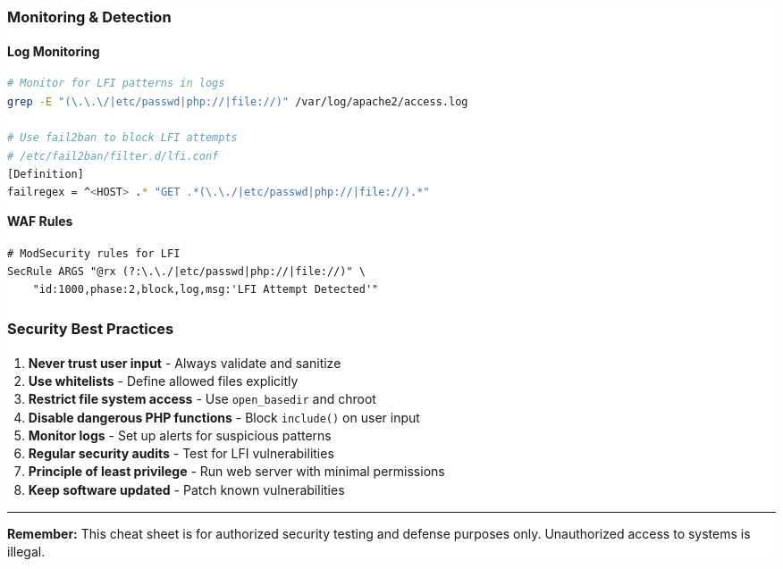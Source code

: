 ### Monitoring & Detection

**Log Monitoring**
```bash
# Monitor for LFI patterns in logs
grep -E "(\.\.\/|etc/passwd|php://|file://)" /var/log/apache2/access.log

# Use fail2ban to block LFI attempts
# /etc/fail2ban/filter.d/lfi.conf
[Definition]
failregex = ^<HOST> .* "GET .*(\.\./|etc/passwd|php://|file://).*"
```

**WAF Rules**
```
# ModSecurity rules for LFI
SecRule ARGS "@rx (?:\.\./|etc/passwd|php://|file://)" \
    "id:1000,phase:2,block,log,msg:'LFI Attempt Detected'"
```

### Security Best Practices

1. **Never trust user input** - Always validate and sanitize
2. **Use whitelists** - Define allowed files explicitly
3. **Restrict file system access** - Use `open_basedir` and chroot
4. **Disable dangerous PHP functions** - Block `include()` on user input
5. **Monitor logs** - Set up alerts for suspicious patterns
6. **Regular security audits** - Test for LFI vulnerabilities
7. **Principle of least privilege** - Run web server with minimal permissions
8. **Keep software updated** - Patch known vulnerabilities

---


**Remember:** This cheat sheet is for authorized security testing and defense purposes only. Unauthorized access to systems is illegal.
